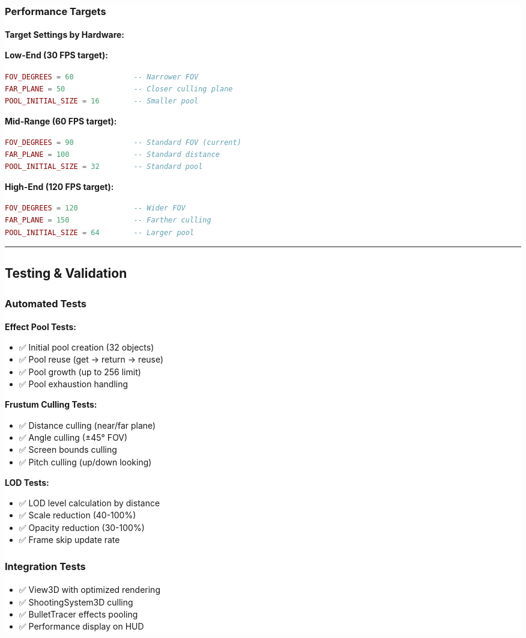 ### Performance Targets

**Target Settings by Hardware:**

**Low-End (30 FPS target):**
```lua
FOV_DEGREES = 60              -- Narrower FOV
FAR_PLANE = 50                -- Closer culling plane
POOL_INITIAL_SIZE = 16        -- Smaller pool
```

**Mid-Range (60 FPS target):**
```lua
FOV_DEGREES = 90              -- Standard FOV (current)
FAR_PLANE = 100               -- Standard distance
POOL_INITIAL_SIZE = 32        -- Standard pool
```

**High-End (120 FPS target):**
```lua
FOV_DEGREES = 120             -- Wider FOV
FAR_PLANE = 150               -- Farther culling
POOL_INITIAL_SIZE = 64        -- Larger pool
```

---

## Testing & Validation

### Automated Tests

**Effect Pool Tests:**
- ✅ Initial pool creation (32 objects)
- ✅ Pool reuse (get → return → reuse)
- ✅ Pool growth (up to 256 limit)
- ✅ Pool exhaustion handling

**Frustum Culling Tests:**
- ✅ Distance culling (near/far plane)
- ✅ Angle culling (±45° FOV)
- ✅ Screen bounds culling
- ✅ Pitch culling (up/down looking)

**LOD Tests:**
- ✅ LOD level calculation by distance
- ✅ Scale reduction (40-100%)
- ✅ Opacity reduction (30-100%)
- ✅ Frame skip update rate

### Integration Tests

- ✅ View3D with optimized rendering
- ✅ ShootingSystem3D culling
- ✅ BulletTracer effects pooling
- ✅ Performance display on HUD

